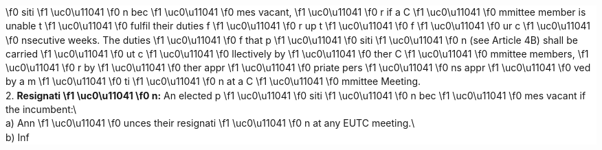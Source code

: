 \f0 siti
\f1 \uc0\u11041 
\f0 n bec
\f1 \uc0\u11041 
\f0 mes vacant, 
\f1 \uc0\u11041 
\f0 r if a C
\f1 \uc0\u11041 
\f0 mmittee member is unable t
\f1 \uc0\u11041 
\f0  fulfil their duties f
\f1 \uc0\u11041 
\f0 r up t
\f1 \uc0\u11041 
\f0  f
\f1 \uc0\u11041 
\f0 ur c
\f1 \uc0\u11041 
\f0 nsecutive weeks. The duties 
\f1 \uc0\u11041 
\f0 f that p
\f1 \uc0\u11041 
\f0 siti
\f1 \uc0\u11041 
\f0 n (see Article 4B) shall be carried 
\f1 \uc0\u11041 
\f0 ut c
\f1 \uc0\u11041 
\f0 llectively by 
\f1 \uc0\u11041 
\f0 ther C
\f1 \uc0\u11041 
\f0 mmittee members, 
\f1 \uc0\u11041 
\f0 r by 
\f1 \uc0\u11041 
\f0 ther appr
\f1 \uc0\u11041 
\f0 priate pers
\f1 \uc0\u11041 
\f0 ns appr
\f1 \uc0\u11041 
\f0 ved by a m
\f1 \uc0\u11041 
\f0 ti
\f1 \uc0\u11041 
\f0 n at a C
\f1 \uc0\u11041 
\f0 mmittee Meeting.\
2. **Resignati
\f1 \uc0\u11041 
\f0 n:** An elected p
\f1 \uc0\u11041 
\f0 siti
\f1 \uc0\u11041 
\f0 n bec
\f1 \uc0\u11041 
\f0 mes vacant if the incumbent:\\\
    a) Ann
\f1 \uc0\u11041 
\f0 unces their resignati
\f1 \uc0\u11041 
\f0 n at any EUTC meeting.\\\
    b) Inf